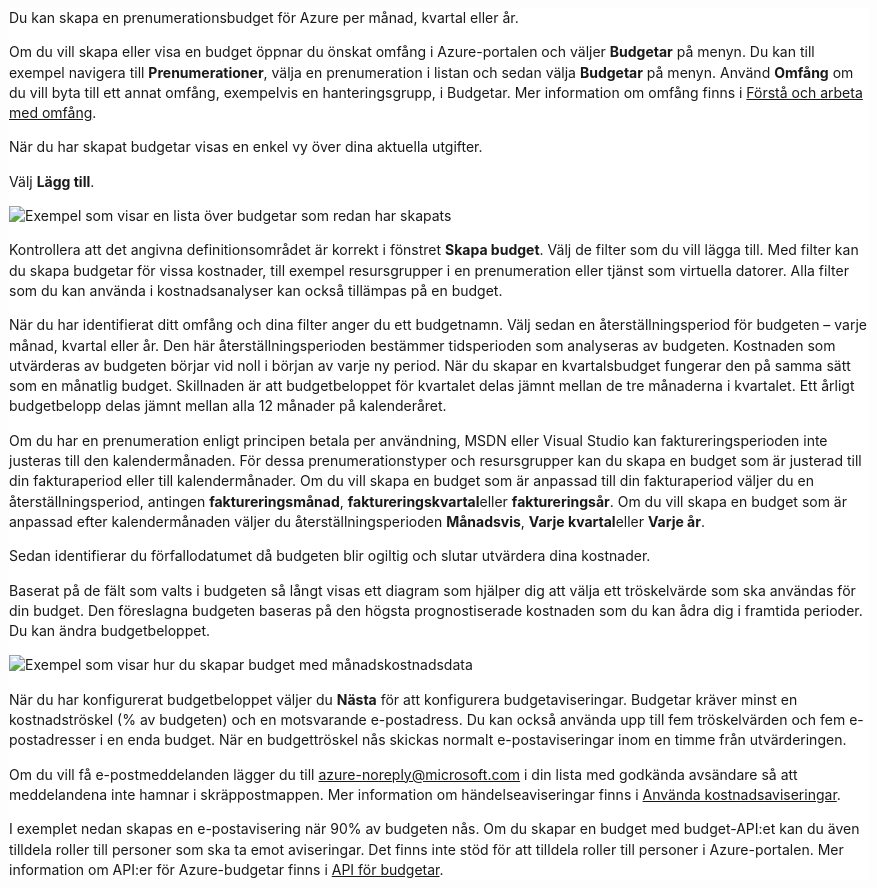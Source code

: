 Du kan skapa en prenumerationsbudget för Azure per månad, kvartal eller år.

Om du vill skapa eller visa en budget öppnar du önskat omfång i Azure-portalen och väljer **Budgetar** på menyn. Du kan till exempel navigera till **Prenumerationer**, välja en prenumeration i listan och sedan välja **Budgetar** på menyn. Använd **Omfång** om du vill byta till ett annat omfång, exempelvis en hanteringsgrupp, i Budgetar. Mer information om omfång finns i [Förstå och arbeta med omfång](understand-work-scopes.md).

När du har skapat budgetar visas en enkel vy över dina aktuella utgifter.

Välj **Lägg till**.

![Exempel som visar en lista över budgetar som redan har skapats](./media/tutorial-acm-create-budgets/budgets01.png)

Kontrollera att det angivna definitionsområdet är korrekt i fönstret **Skapa budget**. Välj de filter som du vill lägga till. Med filter kan du skapa budgetar för vissa kostnader, till exempel resursgrupper i en prenumeration eller tjänst som virtuella datorer. Alla filter som du kan använda i kostnadsanalyser kan också tillämpas på en budget.

När du har identifierat ditt omfång och dina filter anger du ett budgetnamn. Välj sedan en återställningsperiod för budgeten – varje månad, kvartal eller år. Den här återställningsperioden bestämmer tidsperioden som analyseras av budgeten. Kostnaden som utvärderas av budgeten börjar vid noll i början av varje ny period. När du skapar en kvartalsbudget fungerar den på samma sätt som en månatlig budget. Skillnaden är att budgetbeloppet för kvartalet delas jämnt mellan de tre månaderna i kvartalet. Ett årligt budgetbelopp delas jämnt mellan alla 12 månader på kalenderåret.

Om du har en prenumeration enligt principen betala per användning, MSDN eller Visual Studio kan faktureringsperioden inte justeras till den kalendermånaden. För dessa prenumerationstyper och resursgrupper kan du skapa en budget som är justerad till din fakturaperiod eller till kalendermånader. Om du vill skapa en budget som är anpassad till din fakturaperiod väljer du en återställningsperiod, antingen **faktureringsmånad**, **faktureringskvartal**eller **faktureringsår**. Om du vill skapa en budget som är anpassad efter kalendermånaden väljer du återställningsperioden **Månadsvis**, **Varje kvartal**eller **Varje år**.

Sedan identifierar du förfallodatumet då budgeten blir ogiltig och slutar utvärdera dina kostnader.

Baserat på de fält som valts i budgeten så långt visas ett diagram som hjälper dig att välja ett tröskelvärde som ska användas för din budget. Den föreslagna budgeten baseras på den högsta prognostiserade kostnaden som du kan ådra dig i framtida perioder. Du kan ändra budgetbeloppet.

![Exempel som visar hur du skapar budget med månadskostnadsdata ](./media/tutorial-acm-create-budgets/monthly-budget01.png)

När du har konfigurerat budgetbeloppet väljer du **Nästa** för att konfigurera budgetaviseringar. Budgetar kräver minst en kostnadströskel (% av budgeten) och en motsvarande e-postadress. Du kan också använda upp till fem tröskelvärden och fem e-postadresser i en enda budget. När en budgettröskel nås skickas normalt e-postaviseringar inom en timme från utvärderingen.

Om du vill få e-postmeddelanden lägger du till azure-noreply@microsoft.com i din lista med godkända avsändare så att meddelandena inte hamnar i skräppostmappen. Mer information om händelseaviseringar finns i [Använda kostnadsaviseringar](../../cost-management/cost-mgt-alerts-monitor-usage-spending.md).

I exemplet nedan skapas en e-postavisering när 90% av budgeten nås. Om du skapar en budget med budget-API:et kan du även tilldela roller till personer som ska ta emot aviseringar. Det finns inte stöd för att tilldela roller till personer i Azure-portalen. Mer information om API:er för Azure-budgetar finns i [API för budgetar](/rest/api/consumption/budgets).

